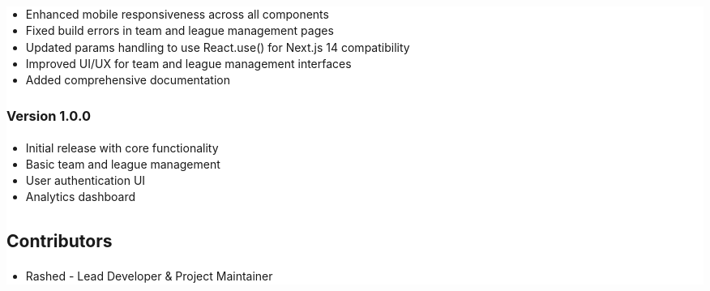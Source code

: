 - Enhanced mobile responsiveness across all components
- Fixed build errors in team and league management pages
- Updated params handling to use React.use() for Next.js 14 compatibility
- Improved UI/UX for team and league management interfaces
- Added comprehensive documentation

### Version 1.0.0

- Initial release with core functionality
- Basic team and league management
- User authentication UI
- Analytics dashboard

## Contributors

- Rashed - Lead Developer & Project Maintainer
